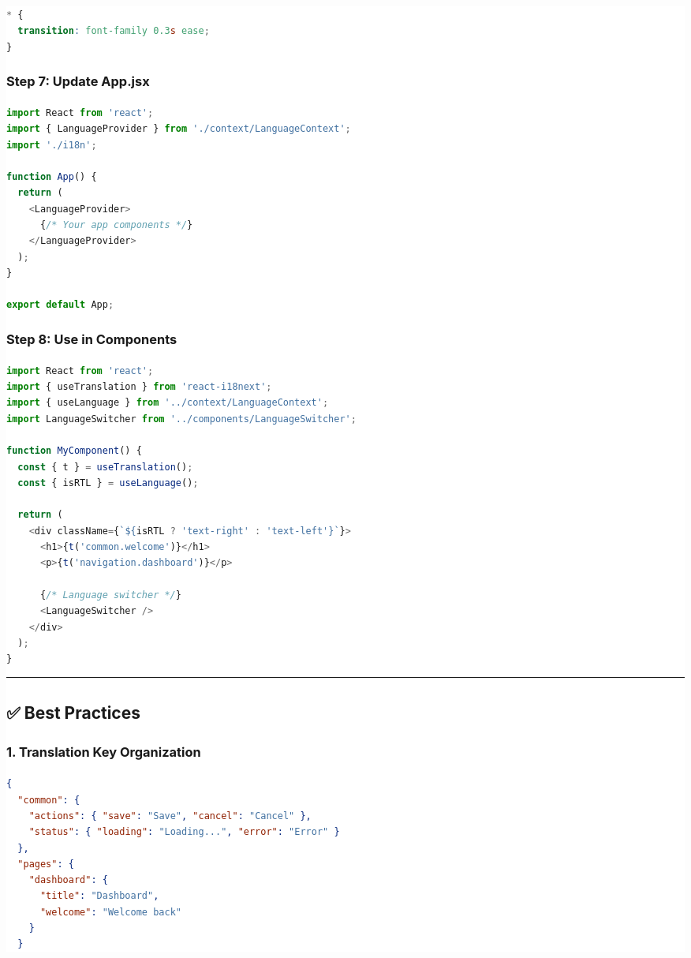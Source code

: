 ```css
* {
  transition: font-family 0.3s ease;
}
```

### Step 7: Update App.jsx

```javascript
import React from 'react';
import { LanguageProvider } from './context/LanguageContext';
import './i18n';

function App() {
  return (
    <LanguageProvider>
      {/* Your app components */}
    </LanguageProvider>
  );
}

export default App;
```

### Step 8: Use in Components

```javascript
import React from 'react';
import { useTranslation } from 'react-i18next';
import { useLanguage } from '../context/LanguageContext';
import LanguageSwitcher from '../components/LanguageSwitcher';

function MyComponent() {
  const { t } = useTranslation();
  const { isRTL } = useLanguage();

  return (
    <div className={`${isRTL ? 'text-right' : 'text-left'}`}>
      <h1>{t('common.welcome')}</h1>
      <p>{t('navigation.dashboard')}</p>
      
      {/* Language switcher */}
      <LanguageSwitcher />
    </div>
  );
}
```

---

## ✅ Best Practices

### 1. Translation Key Organization
```json
{
  "common": {
    "actions": { "save": "Save", "cancel": "Cancel" },
    "status": { "loading": "Loading...", "error": "Error" }
  },
  "pages": {
    "dashboard": {
      "title": "Dashboard",
      "welcome": "Welcome back"
    }
  }
```